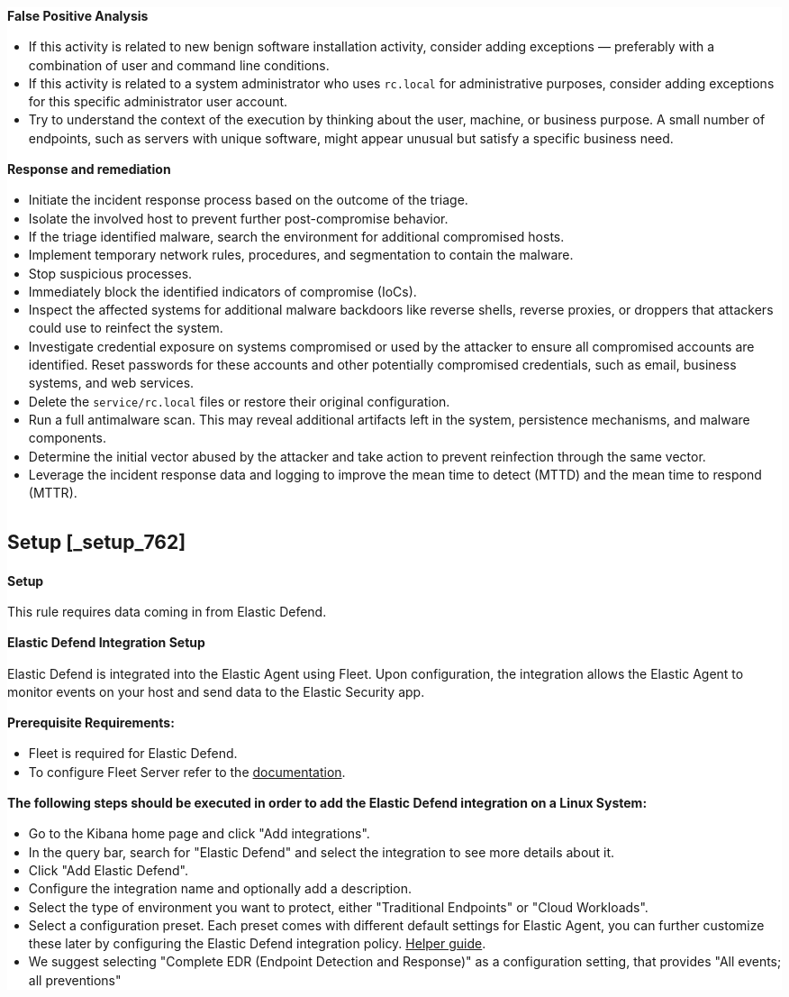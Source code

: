 **False Positive Analysis**

* If this activity is related to new benign software installation activity, consider adding exceptions — preferably with a combination of user and command line conditions.
* If this activity is related to a system administrator who uses `rc.local` for administrative purposes, consider adding exceptions for this specific administrator user account.
* Try to understand the context of the execution by thinking about the user, machine, or business purpose. A small number of endpoints, such as servers with unique software, might appear unusual but satisfy a specific business need.

**Response and remediation**

* Initiate the incident response process based on the outcome of the triage.
* Isolate the involved host to prevent further post-compromise behavior.
* If the triage identified malware, search the environment for additional compromised hosts.
* Implement temporary network rules, procedures, and segmentation to contain the malware.
* Stop suspicious processes.
* Immediately block the identified indicators of compromise (IoCs).
* Inspect the affected systems for additional malware backdoors like reverse shells, reverse proxies, or droppers that attackers could use to reinfect the system.
* Investigate credential exposure on systems compromised or used by the attacker to ensure all compromised accounts are identified. Reset passwords for these accounts and other potentially compromised credentials, such as email, business systems, and web services.
* Delete the `service/rc.local` files or restore their original configuration.
* Run a full antimalware scan. This may reveal additional artifacts left in the system, persistence mechanisms, and malware components.
* Determine the initial vector abused by the attacker and take action to prevent reinfection through the same vector.
* Leverage the incident response data and logging to improve the mean time to detect (MTTD) and the mean time to respond (MTTR).


## Setup [_setup_762]

**Setup**

This rule requires data coming in from Elastic Defend.

**Elastic Defend Integration Setup**

Elastic Defend is integrated into the Elastic Agent using Fleet. Upon configuration, the integration allows the Elastic Agent to monitor events on your host and send data to the Elastic Security app.

**Prerequisite Requirements:**

* Fleet is required for Elastic Defend.
* To configure Fleet Server refer to the [documentation](docs-content://reference/ingestion-tools/fleet/fleet-server.md).

**The following steps should be executed in order to add the Elastic Defend integration on a Linux System:**

* Go to the Kibana home page and click "Add integrations".
* In the query bar, search for "Elastic Defend" and select the integration to see more details about it.
* Click "Add Elastic Defend".
* Configure the integration name and optionally add a description.
* Select the type of environment you want to protect, either "Traditional Endpoints" or "Cloud Workloads".
* Select a configuration preset. Each preset comes with different default settings for Elastic Agent, you can further customize these later by configuring the Elastic Defend integration policy. [Helper guide](docs-content://solutions/security/configure-elastic-defend/configure-an-integration-policy-for-elastic-defend.md).
* We suggest selecting "Complete EDR (Endpoint Detection and Response)" as a configuration setting, that provides "All events; all preventions"